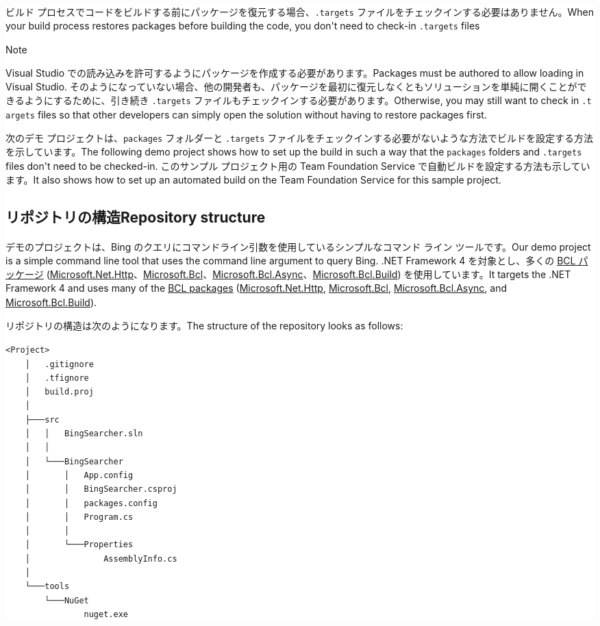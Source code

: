 <span data-ttu-id="5c0fd-123">ビルド プロセスでコードをビルドする前にパッケージを復元する場合、`.targets` ファイルをチェックインする必要はありません。</span><span class="sxs-lookup"><span data-stu-id="5c0fd-123">When your build process restores packages before building the code, you don't need to check-in `.targets` files</span></span>

> [!Note]
> <span data-ttu-id="5c0fd-124">Visual Studio での読み込みを許可するようにパッケージを作成する必要があります。</span><span class="sxs-lookup"><span data-stu-id="5c0fd-124">Packages must be authored to allow loading in Visual Studio.</span></span> <span data-ttu-id="5c0fd-125">そのようになっていない場合、他の開発者も、パッケージを最初に復元しなくともソリューションを単純に開くことができるようにするために、引き続き `.targets` ファイルもチェックインする必要があります。</span><span class="sxs-lookup"><span data-stu-id="5c0fd-125">Otherwise, you may still want to check in `.targets` files so that other developers can simply open the solution without having to restore packages first.</span></span>

<span data-ttu-id="5c0fd-126">次のデモ プロジェクトは、`packages` フォルダーと `.targets` ファイルをチェックインする必要がないような方法でビルドを設定する方法を示しています。</span><span class="sxs-lookup"><span data-stu-id="5c0fd-126">The following demo project shows how to set up the build in such a way that the `packages` folders and `.targets` files don't need to be checked-in.</span></span> <span data-ttu-id="5c0fd-127">このサンプル プロジェクト用の Team Foundation Service で自動ビルドを設定する方法も示しています。</span><span class="sxs-lookup"><span data-stu-id="5c0fd-127">It also shows how to set up an automated build on the Team Foundation Service for this sample project.</span></span>

## <a name="repository-structure"></a><span data-ttu-id="5c0fd-128">リポジトリの構造</span><span class="sxs-lookup"><span data-stu-id="5c0fd-128">Repository structure</span></span>

<span data-ttu-id="5c0fd-129">デモのプロジェクトは、Bing のクエリにコマンドライン引数を使用しているシンプルなコマンド ライン ツールです。</span><span class="sxs-lookup"><span data-stu-id="5c0fd-129">Our demo project is a simple command line tool that uses the command line argument to query Bing.</span></span> <span data-ttu-id="5c0fd-130">.NET Framework 4 を対象とし、多くの [BCL パッケージ](http://www.nuget.org/profiles/dotnetframework/) ([Microsoft.Net.Http](http://www.nuget.org/packages/Microsoft.Net.Http)、[Microsoft.Bcl](http://www.nuget.org/packages/Microsoft.Bcl)、[Microsoft.Bcl.Async](http://www.nuget.org/packages/Microsoft.Bcl.Async)、[Microsoft.Bcl.Build](http://www.nuget.org/packages/Microsoft.Bcl.Build)) を使用しています。</span><span class="sxs-lookup"><span data-stu-id="5c0fd-130">It targets the .NET Framework 4 and uses many of the [BCL packages](http://www.nuget.org/profiles/dotnetframework/) ([Microsoft.Net.Http](http://www.nuget.org/packages/Microsoft.Net.Http), [Microsoft.Bcl](http://www.nuget.org/packages/Microsoft.Bcl), [Microsoft.Bcl.Async](http://www.nuget.org/packages/Microsoft.Bcl.Async), and [Microsoft.Bcl.Build](http://www.nuget.org/packages/Microsoft.Bcl.Build)).</span></span>

<span data-ttu-id="5c0fd-131">リポジトリの構造は次のようになります。</span><span class="sxs-lookup"><span data-stu-id="5c0fd-131">The structure of the repository looks as follows:</span></span>

    <Project>
        │   .gitignore
        │   .tfignore
        │   build.proj
        │
        ├───src
        │   │   BingSearcher.sln
        │   │
        │   └───BingSearcher
        │       │   App.config
        │       │   BingSearcher.csproj
        │       │   packages.config
        │       │   Program.cs
        │       │
        │       └───Properties
        │               AssemblyInfo.cs
        │
        └───tools
            └───NuGet
                    nuget.exe
